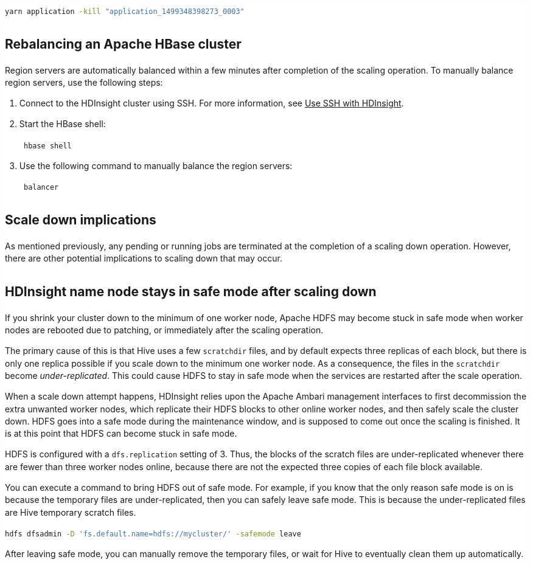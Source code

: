 ```bash
yarn application -kill "application_1499348398273_0003"
```

## Rebalancing an Apache HBase cluster

Region servers are automatically balanced within a few minutes after completion of the scaling operation. To manually balance region servers, use the following steps:

1. Connect to the HDInsight cluster using SSH. For more information, see [Use SSH with HDInsight](hdinsight-hadoop-linux-use-ssh-unix.md).

2. Start the HBase shell:

        hbase shell

3. Use the following command to manually balance the region servers:

        balancer

## Scale down implications

As mentioned previously, any pending or running jobs are terminated at the completion of a scaling down operation. However, there are other potential implications to scaling down that may occur.

## HDInsight name node stays in safe mode after scaling down

If you shrink your cluster down to the minimum of one worker node, Apache HDFS may become stuck in safe mode when worker nodes are rebooted due to patching, or immediately after the scaling operation.

The primary cause of this is that Hive uses a few `scratchdir` files, and by default expects three replicas of each block, but there is only one replica possible if you scale down to the minimum one worker node. As a consequence, the files in the `scratchdir` become *under-replicated*. This could cause HDFS to stay in safe mode when the services are restarted after the scale operation.

When a scale down attempt happens, HDInsight relies upon the Apache Ambari management interfaces to first decommission the extra unwanted worker nodes, which replicate their HDFS blocks to other online worker nodes, and then safely scale the cluster down. HDFS goes into a safe mode during the maintenance window, and is supposed to come out once the scaling is finished. It is at this point that HDFS can become stuck in safe mode.

HDFS is configured with a `dfs.replication` setting of 3. Thus, the blocks of the scratch files are under-replicated whenever there are fewer than three worker nodes online, because there are not the expected three copies of each file block available.

You can execute a command  to bring HDFS out of safe mode. For example, if you know that the only reason safe mode is on is because the temporary files are under-replicated, then you can safely leave safe mode. This is  because the under-replicated files are Hive temporary scratch files.

```bash
hdfs dfsadmin -D 'fs.default.name=hdfs://mycluster/' -safemode leave
```

After leaving safe mode, you can manually remove the  temporary files, or wait for Hive to eventually clean them up automatically.
